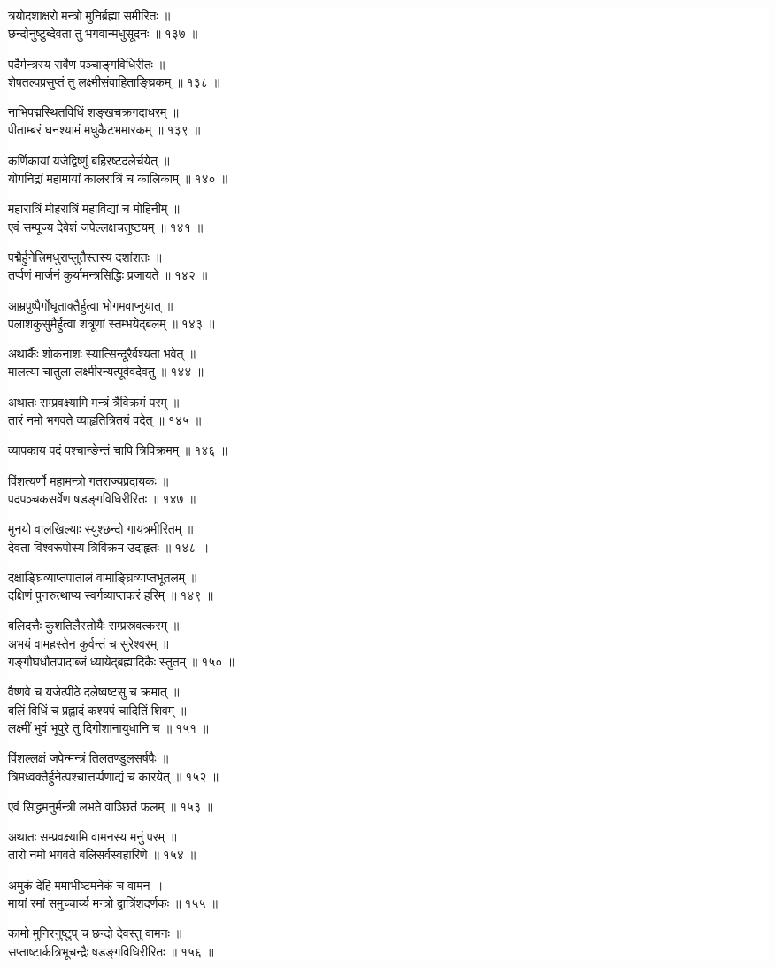 त्रयोदशाक्षरो मन्त्रो मुनिर्ब्रह्मा समीरितः ॥  
छन्दोनुष्टुब्देवता तु भगवान्मधुसूदनः ॥ १३७ ॥  
    
पदैर्मन्त्रस्य सर्वेण पञ्चाङ्गविधिरीतः ॥  
शेषतल्पप्रसुप्तं तु लक्ष्मीसंवाहिताङ्घ्रिकम् ॥ १३८ ॥  
    
नाभिपद्मस्थितविधिं शङ्खचक्रगदाधरम् ॥  
पीताम्बरं घनश्यामं मधुकैटभमारकम् ॥ १३९ ॥  
    
कर्णिकायां यजेद्विष्णुं बहिरष्टदलेर्चयेत् ॥  
योगनिद्रां महामायां कालरात्रिं च कालिकाम् ॥ १४० ॥  
    
महारात्रिं मोहरात्रिं महाविद्यां च मोहिनीम् ॥  
एवं सम्पूज्य देवेशं जपेल्लक्षचतुष्टयम् ॥ १४१ ॥  
    
पद्मैर्हुनेत्त्रिमधुराप्लुतैस्तस्य दशांशतः ॥  
तर्प्पणं मार्जनं कुर्यामन्त्रसिद्धिः प्रजायते ॥ १४२ ॥  
    
आम्रपुष्पैर्गोघृताक्तैर्हुत्वा भोगमवाप्नुयात् ॥  
पलाशकुसुमैर्हुत्वा शत्रूणां स्तम्भयेद्बलम् ॥ १४३ ॥  
    
अथार्कैः शोकनाशः स्यात्सिन्दूरैर्वश्यता भवेत् ॥  
मालत्या चातुला लक्ष्मीरन्यत्पूर्ववदेवतु ॥ १४४ ॥  
    
अथातः सम्प्रवक्ष्यामि मन्त्रं त्रैविक्रमं परम् ॥  
तारं नमो भगवते व्याहृतित्रितयं वदेत् ॥ १४५ ॥  
    
व्यापकाय पदं पश्चान्ङेन्तं चापि त्रिविक्रमम् ॥ १४६ ॥  
    
विंशत्यर्णो महामन्त्रो गतराज्यप्रदायकः ॥  
पदपञ्चकसर्वेण षडङ्गविधिरीरितः ॥ १४७ ॥  
    
मुनयो वालखिल्याः स्युश्छन्दो गायत्रमीरितम् ॥  
देवता विश्वरूपोस्य त्रिविक्रम उदाहृतः ॥ १४८ ॥  
    
दक्षाङ्घ्रिव्याप्तपातालं वामाङ्घ्रिव्याप्तभूतलम् ॥  
दक्षिणं पुनरुत्थाप्य स्वर्गव्याप्तकरं हरिम् ॥ १४९ ॥  
    
बलिदत्तैः कुशतिलैस्तोयैः सम्प्रस्रवत्करम् ॥  
अभयं वामहस्तेन कुर्वन्तं च सुरेश्वरम् ॥  
गङ्गौघधौतपादाब्जं ध्यायेद्ब्रह्मादिकैः स्तुतम् ॥ १५० ॥  
    
वैष्णवे च यजेत्पीठे दलेष्वष्टसु च क्रमात् ॥  
बलिं विधिं च प्रह्लादं कश्यपं चादितिं शिवम् ॥  
लक्ष्मीं भुवं भूपुरे तु दिगीशानायुधानि च ॥ १५१ ॥  
    
विंशल्लक्षं जपेन्मन्त्रं तिलतण्डुलसर्षपैः ॥  
त्रिमध्वक्तैर्हुनेत्पश्चात्तर्प्पणाद्यं च कारयेत् ॥ १५२ ॥  
    
एवं सिद्धमनुर्मन्त्री लभते वाञ्छितं फलम् ॥ १५३ ॥  
    
अथातः सम्प्रवक्ष्यामि वामनस्य मनुं परम् ॥  
तारो नमो भगवते बलिसर्वस्वहारिणे ॥ १५४ ॥  
    
अमुकं देहि ममाभीष्टमनेकं च वामन ॥  
मायां रमां समुच्चार्य्य मन्त्रो द्वात्रिंशदर्णकः ॥ १५५ ॥  
    
कामो मुनिरनुष्टुप् च छन्दो देवस्तु वामनः ॥  
सप्ताष्टार्कत्रिभूचन्द्रैः षडङ्गविधिरीरितः ॥ १५६ ॥  
    